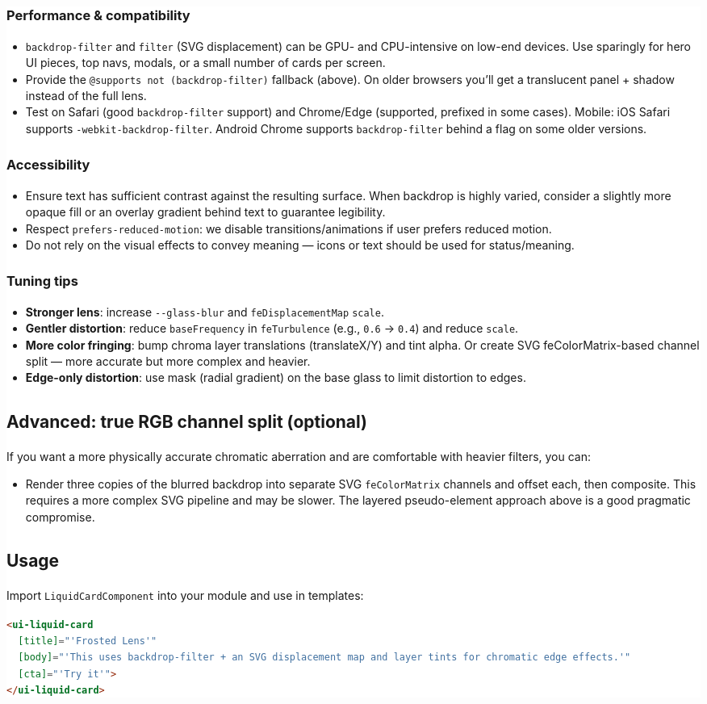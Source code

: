
### Performance & compatibility
* `backdrop-filter` and `filter` (SVG displacement) can be GPU- and CPU-intensive on low-end devices. Use sparingly for hero UI pieces, top navs, modals, or a small number of cards per screen.
* Provide the `@supports not (backdrop-filter)` fallback (above). On older browsers you’ll get a translucent panel + shadow instead of the full lens.
* Test on Safari (good `backdrop-filter` support) and Chrome/Edge (supported, prefixed in some cases). Mobile: iOS Safari supports `-webkit-backdrop-filter`. Android Chrome supports `backdrop-filter` behind a flag on some older versions.


### Accessibility
* Ensure text has sufficient contrast against the resulting surface. When backdrop is highly varied, consider a slightly more opaque fill or an overlay gradient behind text to guarantee legibility.
* Respect `prefers-reduced-motion`: we disable transitions/animations if user prefers reduced motion.
* Do not rely on the visual effects to convey meaning — icons or text should be used for status/meaning.


### Tuning tips
* **Stronger lens**: increase `--glass-blur` and `feDisplacementMap` `scale`.
* **Gentler distortion**: reduce `baseFrequency` in `feTurbulence` (e.g., `0.6` → `0.4`) and reduce `scale`.
* **More color fringing**: bump chroma layer translations (translateX/Y) and tint alpha. Or create SVG feColorMatrix-based channel split — more accurate but more complex and heavier.
* **Edge-only distortion**: use mask (radial gradient) on the base glass to limit distortion to edges.


## Advanced: true RGB channel split (optional)
If you want a more physically accurate chromatic aberration and are comfortable with heavier filters, you can:
* Render three copies of the blurred backdrop into separate SVG `feColorMatrix` channels and offset each, then composite. This requires a more complex SVG pipeline and may be slower. The layered pseudo-element approach above is a good pragmatic compromise.


## Usage
Import `LiquidCardComponent` into your module and use in templates:
```html
<ui-liquid-card
  [title]="'Frosted Lens'"
  [body]="'This uses backdrop-filter + an SVG displacement map and layer tints for chromatic edge effects.'"
  [cta]="'Try it'">
</ui-liquid-card>
```



[1]: https://m3.material.io/styles/elevation/applying-elevation "Elevation – Material Design 3"
[2]: https://developer.mozilla.org/en-US/docs/Web/CSS/%40media/prefers-reduced-motion "prefers-reduced-motion - CSS - MDN Web Docs"
[3]: https://www.w3.org/WAI/WCAG22/Understanding/animation-from-interactions.html "Understanding Success Criterion 2.3.3: Animation from Interactions"
[4]: https://m2.material.io/develop/web/supporting/touch-target "Touch Target - Material Design"
[5]: https://developer.apple.com/design/tips/ "UI Design Dos and Don'ts - Apple Developer"
[6]: https://www.w3.org/TR/WCAG21/ "Web Content Accessibility Guidelines (WCAG) 2.1 - W3C"
[7]: https://developer.apple.com/design/human-interface-guidelines/materials "Materials | Apple Developer Documentation"
[8]: https://m3.material.io/styles/motion/easing-and-duration/tokens-specs "Easing and duration – Material Design 3"
[9]: https://m1.material.io/motion/duration-easing.html "Duration & easing - Motion - Material Design"
[10]: https://m3.material.io/styles/motion/easing-and-duration "Easing and duration – Material Design 3"
[11]: https://developer.apple.com/videos/play/wwdc2023/10158/ "Animate with springs - WWDC23 - Videos - Apple Developer"
[12]: https://m2.material.io/design/layout/spacing-methods.html "Spacing methods - Material Design"
[13]: https://webaim.org/articles/contrast/ "Understanding WCAG 2 Contrast and Color Requirements - WebAIM"
[14]: https://www.w3.org/WAI/WCAG21/Understanding/use-of-color.html "Understanding Success Criterion 1.4.1: Use of Color | WAI - W3C"
[15]: https://www.w3.org/WAI/ARIA/apg/ "ARIA Authoring Practices Guide | APG | WAI - W3C"
[16]: https://www.w3.org/WAI/ARIA/apg/practices/keyboard-interface/ "Developing a Keyboard Interface | APG | WAI - W3C"
[17]: https://www.w3.org/WAI/WCAG22/Techniques/css/C39 "C39: Using the CSS reduce-motion query to prevent motion | WAI"
